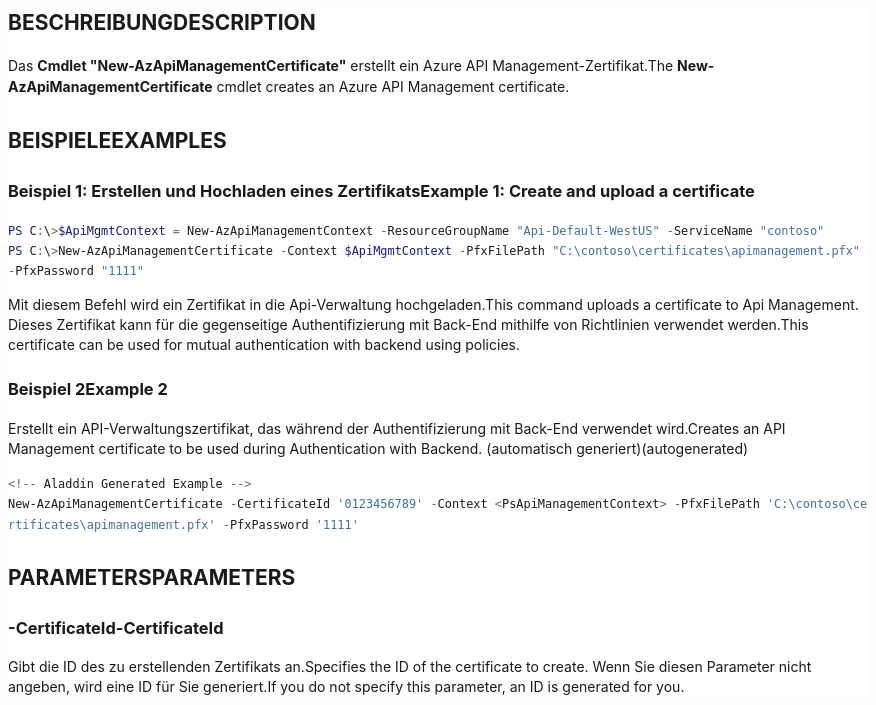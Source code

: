 ## <span data-ttu-id="81368-107">BESCHREIBUNG</span><span class="sxs-lookup"><span data-stu-id="81368-107">DESCRIPTION</span></span>
<span data-ttu-id="81368-108">Das **Cmdlet "New-AzApiManagementCertificate"** erstellt ein Azure API Management-Zertifikat.</span><span class="sxs-lookup"><span data-stu-id="81368-108">The **New-AzApiManagementCertificate** cmdlet creates an Azure API Management certificate.</span></span>

## <span data-ttu-id="81368-109">BEISPIELE</span><span class="sxs-lookup"><span data-stu-id="81368-109">EXAMPLES</span></span>

### <span data-ttu-id="81368-110">Beispiel 1: Erstellen und Hochladen eines Zertifikats</span><span class="sxs-lookup"><span data-stu-id="81368-110">Example 1: Create and upload a certificate</span></span>
```powershell
PS C:\>$ApiMgmtContext = New-AzApiManagementContext -ResourceGroupName "Api-Default-WestUS" -ServiceName "contoso"
PS C:\>New-AzApiManagementCertificate -Context $ApiMgmtContext -PfxFilePath "C:\contoso\certificates\apimanagement.pfx" -PfxPassword "1111"
```

<span data-ttu-id="81368-111">Mit diesem Befehl wird ein Zertifikat in die Api-Verwaltung hochgeladen.</span><span class="sxs-lookup"><span data-stu-id="81368-111">This command uploads a certificate to Api Management.</span></span> <span data-ttu-id="81368-112">Dieses Zertifikat kann für die gegenseitige Authentifizierung mit Back-End mithilfe von Richtlinien verwendet werden.</span><span class="sxs-lookup"><span data-stu-id="81368-112">This certificate can be used for mutual authentication with backend using policies.</span></span>

### <span data-ttu-id="81368-113">Beispiel 2</span><span class="sxs-lookup"><span data-stu-id="81368-113">Example 2</span></span>

<span data-ttu-id="81368-114">Erstellt ein API-Verwaltungszertifikat, das während der Authentifizierung mit Back-End verwendet wird.</span><span class="sxs-lookup"><span data-stu-id="81368-114">Creates an API Management certificate to be used during Authentication with Backend.</span></span> <span data-ttu-id="81368-115">(automatisch generiert)</span><span class="sxs-lookup"><span data-stu-id="81368-115">(autogenerated)</span></span>

```powershell
<!-- Aladdin Generated Example --> 
New-AzApiManagementCertificate -CertificateId '0123456789' -Context <PsApiManagementContext> -PfxFilePath 'C:\contoso\certificates\apimanagement.pfx' -PfxPassword '1111'
```

## <span data-ttu-id="81368-116">PARAMETERS</span><span class="sxs-lookup"><span data-stu-id="81368-116">PARAMETERS</span></span>

### <span data-ttu-id="81368-117">-CertificateId</span><span class="sxs-lookup"><span data-stu-id="81368-117">-CertificateId</span></span>
<span data-ttu-id="81368-118">Gibt die ID des zu erstellenden Zertifikats an.</span><span class="sxs-lookup"><span data-stu-id="81368-118">Specifies the ID of the certificate to create.</span></span>
<span data-ttu-id="81368-119">Wenn Sie diesen Parameter nicht angeben, wird eine ID für Sie generiert.</span><span class="sxs-lookup"><span data-stu-id="81368-119">If you do not specify this parameter, an ID is generated for you.</span></span>
